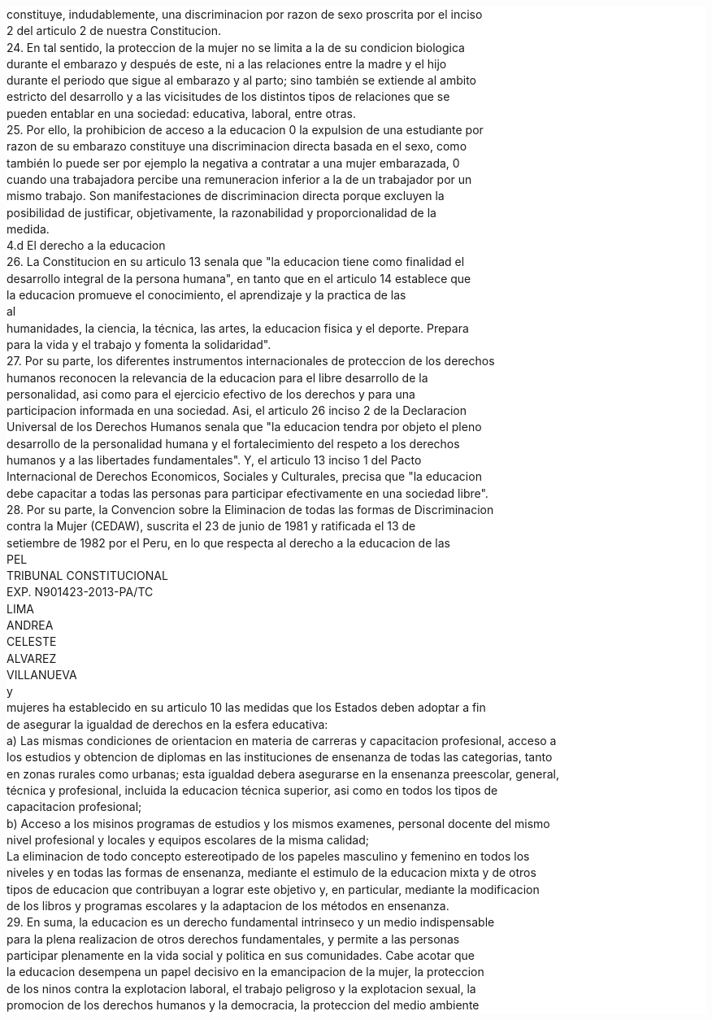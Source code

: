 constituye, indudablemente, una discriminacion por razon de sexo proscrita por el inciso  
2 del articulo 2 de nuestra Constitucion.  
24. En tal sentido, la proteccion de la mujer no se limita a la de su condicion biologica  
durante el embarazo y después de este, ni a las relaciones entre la madre y el hijo  
durante el periodo que sigue al embarazo y al parto; sino también se extiende al ambito  
estricto del desarrollo y a las vicisitudes de los distintos tipos de relaciones que se  
pueden entablar en una sociedad: educativa, laboral, entre otras.  
25. Por ello, la prohibicion de acceso a la educacion 0 la expulsion de una estudiante por  
razon de su embarazo constituye una discriminacion directa basada en el sexo, como  
también lo puede ser por ejemplo la negativa a contratar a una mujer embarazada, 0  
cuando una trabajadora percibe una remuneracion inferior a la de un trabajador por un  
mismo trabajo. Son manifestaciones de discriminacion directa porque excluyen la  
posibilidad de justificar, objetivamente, la razonabilidad y proporcionalidad de la  
medida.  
4.d El derecho a la educacion  
26. La Constitucion en su articulo 13 senala que "la educacion tiene como finalidad el  
desarrollo integral de la persona humana", en tanto que en el articulo 14 establece que  
la educacion promueve el conocimiento, el aprendizaje y la practica de las  
al  
humanidades, la ciencia, la técnica, las artes, la educacion fisica y el deporte. Prepara  
para la vida y el trabajo y fomenta la solidaridad".  
27. Por su parte, los diferentes instrumentos internacionales de proteccion de los derechos  
humanos reconocen la relevancia de la educacion para el libre desarrollo de la  
personalidad, asi como para el ejercicio efectivo de los derechos y para una  
participacion informada en una sociedad. Asi, el articulo 26 inciso 2 de la Declaracion  
Universal de los Derechos Humanos senala que "la educacion tendra por objeto el pleno  
desarrollo de la personalidad humana y el fortalecimiento del respeto a los derechos  
humanos y a las libertades fundamentales". Y, el articulo 13 inciso 1 del Pacto  
Internacional de Derechos Economicos, Sociales y Culturales, precisa que "la educacion  
debe capacitar a todas las personas para participar efectivamente en una sociedad libre".  
28. Por su parte, la Convencion sobre la Eliminacion de todas las formas de Discriminacion  
contra la Mujer (CEDAW), suscrita el 23 de junio de 1981 y ratificada el 13 de  
setiembre de 1982 por el Peru, en lo que respecta al derecho a la educacion de las  
PEL  
TRIBUNAL CONSTITUCIONAL  
EXP. N901423-2013-PA/TC  
LIMA  
ANDREA  
CELESTE  
ALVAREZ  
VILLANUEVA  
y  
mujeres ha establecido en su articulo 10 las medidas que los Estados deben adoptar a fin  
de asegurar la igualdad de derechos en la esfera educativa:  
a) Las mismas condiciones de orientacion en materia de carreras y capacitacion profesional, acceso a  
los estudios y obtencion de diplomas en las instituciones de ensenanza de todas las categorias, tanto  
en zonas rurales como urbanas; esta igualdad debera asegurarse en la ensenanza preescolar, general,  
técnica y profesional, incluida la educacion técnica superior, asi como en todos los tipos de  
capacitacion profesional;  
b) Acceso a los misinos programas de estudios y los mismos examenes, personal docente del mismo  
nivel profesional y locales y equipos escolares de la misma calidad;  
La eliminacion de todo concepto estereotipado de los papeles masculino y femenino en todos los  
niveles y en todas las formas de ensenanza, mediante el estimulo de la educacion mixta y de otros  
tipos de educacion que contribuyan a lograr este objetivo y, en particular, mediante la modificacion  
de los libros y programas escolares y la adaptacion de los métodos en ensenanza.  
29. En suma, la educacion es un derecho fundamental intrinseco y un medio indispensable  
para la plena realizacion de otros derechos fundamentales, y permite a las personas  
participar plenamente en la vida social y politica en sus comunidades. Cabe acotar que  
la educacion desempena un papel decisivo en la emancipacion de la mujer, la proteccion  
de los ninos contra la explotacion laboral, el trabajo peligroso y la explotacion sexual, la  
promocion de los derechos humanos y la democracia, la proteccion del medio ambiente  
